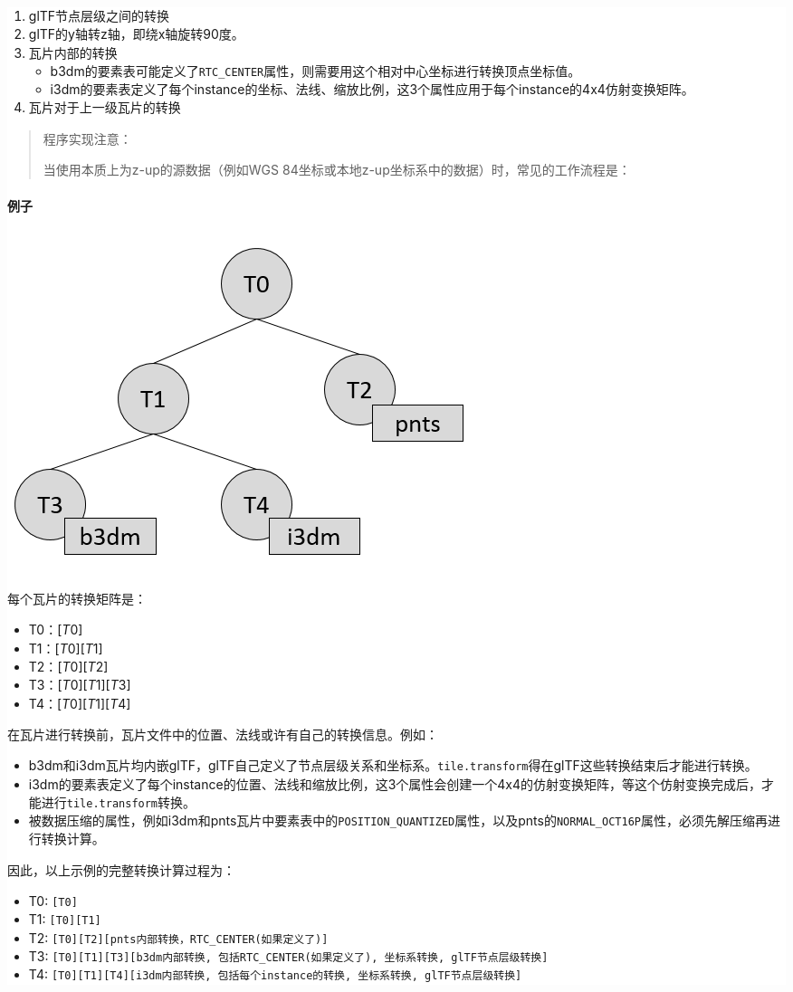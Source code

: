 1. glTF节点层级之间的转换
2. glTF的y轴转z轴，即绕x轴旋转90度。
3. 瓦片内部的转换
    - b3dm的要素表可能定义了`RTC_CENTER`属性，则需要用这个相对中心坐标进行转换顶点坐标值。
    - i3dm的要素表定义了每个instance的坐标、法线、缩放比例，这3个属性应用于每个instance的4x4仿射变换矩阵。
4. 瓦片对于上一级瓦片的转换

> 程序实现注意：
>
> 当使用本质上为z-up的源数据（例如WGS 84坐标或本地z-up坐标系中的数据）时，常见的工作流程是：

#### 例子

![image-20200417144812936](./attachments/image-20200417144812936.png)

每个瓦片的转换矩阵是：

- T0：$[T0]$
- T1：$[T0][T1]$
- T2：$[T0][T2]$
- T3：$[T0][T1][T3]$
- T4：$[T0][T1][T4]$

在瓦片进行转换前，瓦片文件中的位置、法线或许有自己的转换信息。例如：

- b3dm和i3dm瓦片均内嵌glTF，glTF自己定义了节点层级关系和坐标系。`tile.transform`得在glTF这些转换结束后才能进行转换。
- i3dm的要素表定义了每个instance的位置、法线和缩放比例，这3个属性会创建一个4x4的仿射变换矩阵，等这个仿射变换完成后，才能进行`tile.transform`转换。
- 被数据压缩的属性，例如i3dm和pnts瓦片中要素表中的`POSITION_QUANTIZED`属性，以及pnts的`NORMAL_OCT16P`属性，必须先解压缩再进行转换计算。

因此，以上示例的完整转换计算过程为：

- T0: `[T0]`
- T1: `[T0][T1]`
- T2: `[T0][T2][pnts内部转换，RTC_CENTER(如果定义了)]`
- T3: `[T0][T1][T3][b3dm内部转换, 包括RTC_CENTER(如果定义了), 坐标系转换, glTF节点层级转换]`
- T4: `[T0][T1][T4][i3dm内部转换, 包括每个instance的转换, 坐标系转换, glTF节点层级转换]`
